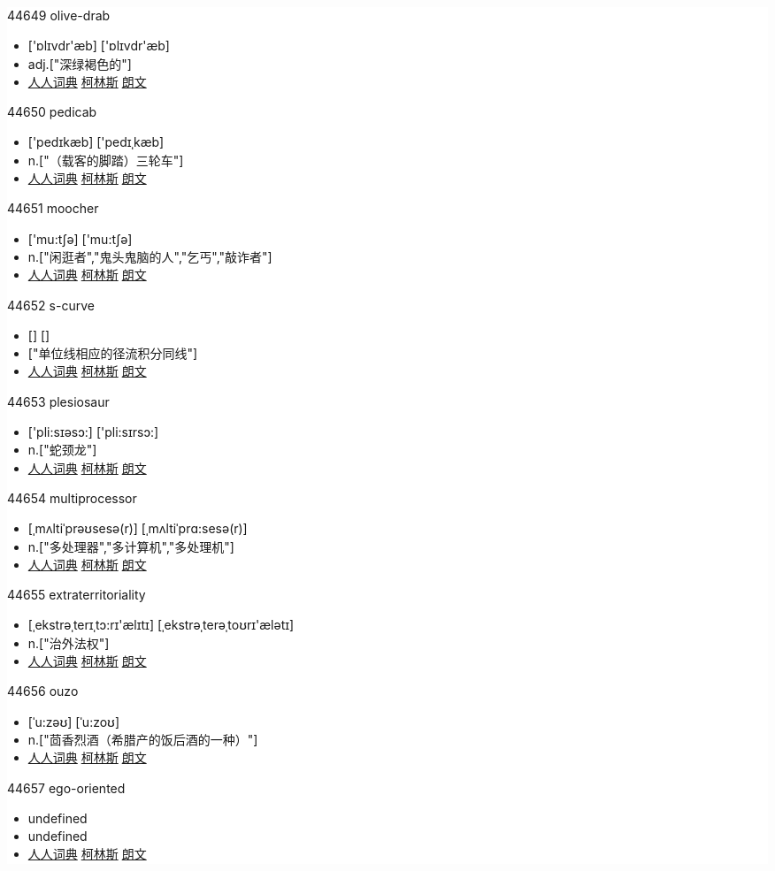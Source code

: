 44649 olive-drab 
- ['ɒlɪvdr'æb]  ['ɒlɪvdr'æb] 
- adj.["深绿褐色的"]   
- [人人词典](https://www.91dict.com/words?w=olive-drab) [柯林斯](https://www.collinsdictionary.com/zh/dictionary/english/olive-drab) [朗文](https://www.ldoceonline.com/dictionary/olive-drab) 

44650 pedicab 
- ['pedɪkæb]  ['pedɪˌkæb] 
- n.["（载客的脚踏）三轮车"]   
- [人人词典](https://www.91dict.com/words?w=pedicab) [柯林斯](https://www.collinsdictionary.com/zh/dictionary/english/pedicab) [朗文](https://www.ldoceonline.com/dictionary/pedicab) 

44651 moocher 
- ['mu:tʃə]  ['mu:tʃə] 
- n.["闲逛者","鬼头鬼脑的人","乞丐","敲诈者"]   
- [人人词典](https://www.91dict.com/words?w=moocher) [柯林斯](https://www.collinsdictionary.com/zh/dictionary/english/moocher) [朗文](https://www.ldoceonline.com/dictionary/moocher) 

44652 s-curve 
- []  [] 
- ["单位线相应的径流积分同线"]   
- [人人词典](https://www.91dict.com/words?w=s-curve) [柯林斯](https://www.collinsdictionary.com/zh/dictionary/english/s-curve) [朗文](https://www.ldoceonline.com/dictionary/s-curve) 

44653 plesiosaur 
- ['pli:sɪəsɔ:]  ['pli:sɪrsɔ:] 
- n.["蛇颈龙"]   
- [人人词典](https://www.91dict.com/words?w=plesiosaur) [柯林斯](https://www.collinsdictionary.com/zh/dictionary/english/plesiosaur) [朗文](https://www.ldoceonline.com/dictionary/plesiosaur) 

44654 multiprocessor 
- [ˌmʌltiˈprəʊsesə(r)]  [ˌmʌltiˈprɑ:sesə(r)] 
- n.["多处理器","多计算机","多处理机"]   
- [人人词典](https://www.91dict.com/words?w=multiprocessor) [柯林斯](https://www.collinsdictionary.com/zh/dictionary/english/multiprocessor) [朗文](https://www.ldoceonline.com/dictionary/multiprocessor) 

44655 extraterritoriality 
- [ˌekstrəˌterɪˌtɔ:rɪ'ælɪtɪ]  [ˌekstrəˌterəˌtoʊrɪ'ælətɪ] 
- n.["治外法权"]   
- [人人词典](https://www.91dict.com/words?w=extraterritoriality) [柯林斯](https://www.collinsdictionary.com/zh/dictionary/english/extraterritoriality) [朗文](https://www.ldoceonline.com/dictionary/extraterritoriality) 

44656 ouzo 
- [ˈu:zəʊ]  [ˈu:zoʊ] 
- n.["茴香烈酒（希腊产的饭后酒的一种）"]   
- [人人词典](https://www.91dict.com/words?w=ouzo) [柯林斯](https://www.collinsdictionary.com/zh/dictionary/english/ouzo) [朗文](https://www.ldoceonline.com/dictionary/ouzo) 

44657 ego-oriented 
- undefined 
- undefined 
- [人人词典](https://www.91dict.com/words?w=ego-oriented) [柯林斯](https://www.collinsdictionary.com/zh/dictionary/english/ego-oriented) [朗文](https://www.ldoceonline.com/dictionary/ego-oriented) 
